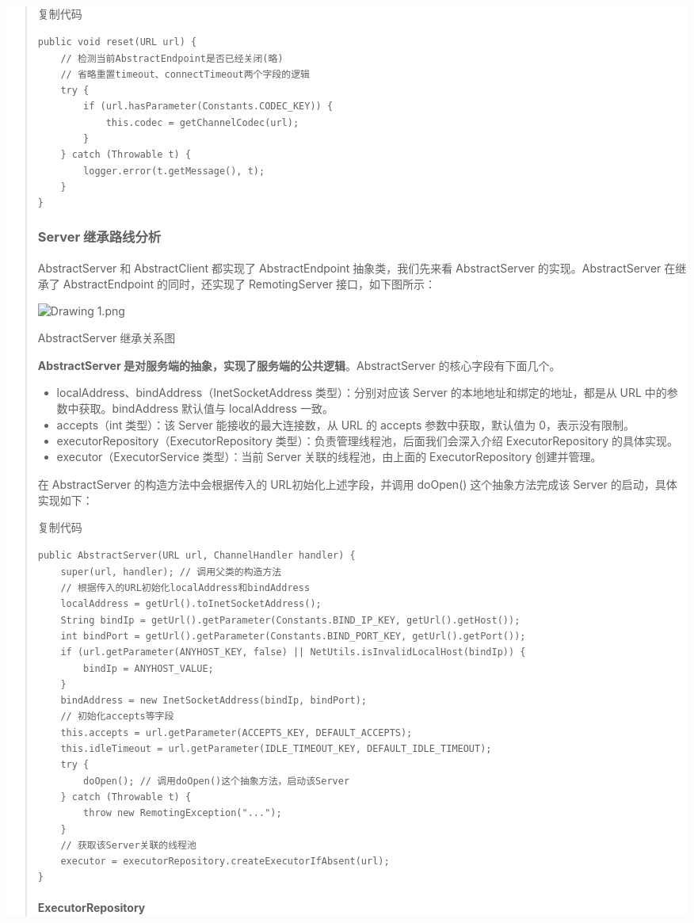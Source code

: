 >
> 复制代码
>
> ```
> public void reset(URL url) {
>     // 检测当前AbstractEndpoint是否已经关闭(略)
>     // 省略重置timeout、connectTimeout两个字段的逻辑
>     try {
>         if (url.hasParameter(Constants.CODEC_KEY)) {
>             this.codec = getChannelCodec(url);
>         }
>     } catch (Throwable t) {
>         logger.error(t.getMessage(), t);
>     }
> }
> ```
>
> ### Server 继承路线分析
>
> AbstractServer 和 AbstractClient 都实现了 AbstractEndpoint 抽象类，我们先来看 AbstractServer 的实现。AbstractServer 在继承了 AbstractEndpoint 的同时，还实现了 RemotingServer 接口，如下图所示：
>
> ![Drawing 1.png](https://s0.lgstatic.com/i/image/M00/58/F3/Ciqc1F9wb-iAMAgtAACJWi59iSc812.png)
>
> AbstractServer 继承关系图
>
> **AbstractServer 是对服务端的抽象，实现了服务端的公共逻辑**。AbstractServer 的核心字段有下面几个。
>
> - localAddress、bindAddress（InetSocketAddress 类型）：分别对应该 Server 的本地地址和绑定的地址，都是从 URL 中的参数中获取。bindAddress 默认值与 localAddress 一致。
> - accepts（int 类型）：该 Server 能接收的最大连接数，从 URL 的 accepts 参数中获取，默认值为 0，表示没有限制。
> - executorRepository（ExecutorRepository 类型）：负责管理线程池，后面我们会深入介绍 ExecutorRepository 的具体实现。
> - executor（ExecutorService 类型）：当前 Server 关联的线程池，由上面的 ExecutorRepository 创建并管理。
>
> 在 AbstractServer 的构造方法中会根据传入的 URL初始化上述字段，并调用 doOpen() 这个抽象方法完成该 Server 的启动，具体实现如下：
>
> 复制代码
>
> ```
> public AbstractServer(URL url, ChannelHandler handler) {
>     super(url, handler); // 调用父类的构造方法
>     // 根据传入的URL初始化localAddress和bindAddress
>     localAddress = getUrl().toInetSocketAddress();
>     String bindIp = getUrl().getParameter(Constants.BIND_IP_KEY, getUrl().getHost());
>     int bindPort = getUrl().getParameter(Constants.BIND_PORT_KEY, getUrl().getPort());
>     if (url.getParameter(ANYHOST_KEY, false) || NetUtils.isInvalidLocalHost(bindIp)) {
>         bindIp = ANYHOST_VALUE;
>     }
>     bindAddress = new InetSocketAddress(bindIp, bindPort);
>     // 初始化accepts等字段
>     this.accepts = url.getParameter(ACCEPTS_KEY, DEFAULT_ACCEPTS);
>     this.idleTimeout = url.getParameter(IDLE_TIMEOUT_KEY, DEFAULT_IDLE_TIMEOUT);
>     try {
>         doOpen(); // 调用doOpen()这个抽象方法，启动该Server
>     } catch (Throwable t) {
>         throw new RemotingException("...");
>     }
>     // 获取该Server关联的线程池
>     executor = executorRepository.createExecutorIfAbsent(url);
> }
> ```
>
> #### ExecutorRepository
>